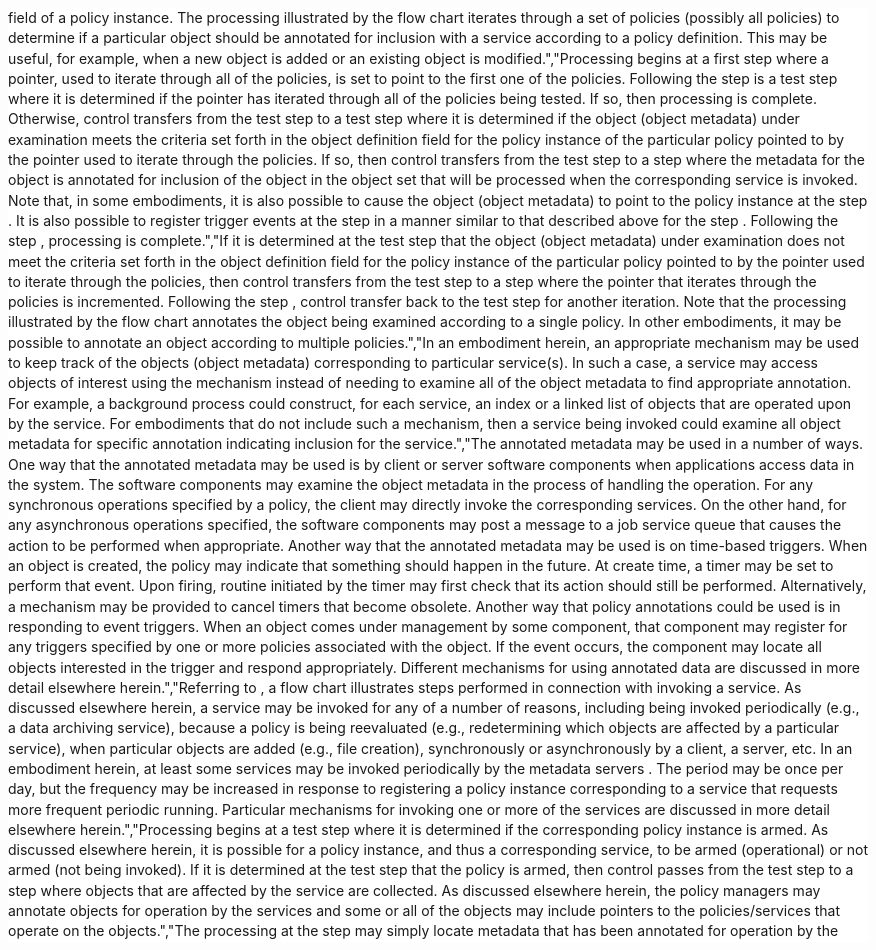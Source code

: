 field of a policy instance. The processing illustrated by the flow chart  iterates through a set of policies (possibly all policies) to determine if a particular object should be annotated for inclusion with a service according to a policy definition. This may be useful, for example, when a new object is added or an existing object is modified.","Processing begins at a first step  where a pointer, used to iterate through all of the policies, is set to point to the first one of the policies. Following the step  is a test step  where it is determined if the pointer has iterated through all of the policies being tested. If so, then processing is complete. Otherwise, control transfers from the test step  to a test step  where it is determined if the object (object metadata) under examination meets the criteria set forth in the object definition field for the policy instance of the particular policy pointed to by the pointer used to iterate through the policies. If so, then control transfers from the test step  to a step  where the metadata for the object is annotated for inclusion of the object in the object set that will be processed when the corresponding service is invoked. Note that, in some embodiments, it is also possible to cause the object (object metadata) to point to the policy instance at the step . It is also possible to register trigger events at the step  in a manner similar to that described above for the step . Following the step , processing is complete.","If it is determined at the test step  that the object (object metadata) under examination does not meet the criteria set forth in the object definition field for the policy instance of the particular policy pointed to by the pointer used to iterate through the policies, then control transfers from the test step  to a step  where the pointer that iterates through the policies is incremented. Following the step , control transfer back to the test step  for another iteration. Note that the processing illustrated by the flow chart  annotates the object being examined according to a single policy. In other embodiments, it may be possible to annotate an object according to multiple policies.","In an embodiment herein, an appropriate mechanism may be used to keep track of the objects (object metadata) corresponding to particular service(s). In such a case, a service may access objects of interest using the mechanism instead of needing to examine all of the object metadata to find appropriate annotation. For example, a background process could construct, for each service, an index or a linked list of objects that are operated upon by the service. For embodiments that do not include such a mechanism, then a service being invoked could examine all object metadata for specific annotation indicating inclusion for the service.","The annotated metadata may be used in a number of ways. One way that the annotated metadata may be used is by client or server software components when applications access data in the system. The software components may examine the object metadata in the process of handling the operation. For any synchronous operations specified by a policy, the client may directly invoke the corresponding services. On the other hand, for any asynchronous operations specified, the software components may post a message to a job service queue that causes the action to be performed when appropriate. Another way that the annotated metadata may be used is on time-based triggers. When an object is created, the policy may indicate that something should happen in the future. At create time, a timer may be set to perform that event. Upon firing, routine initiated by the timer may first check that its action should still be performed. Alternatively, a mechanism may be provided to cancel timers that become obsolete. Another way that policy annotations could be used is in responding to event triggers. When an object comes under management by some component, that component may register for any triggers specified by one or more policies associated with the object. If the event occurs, the component may locate all objects interested in the trigger and respond appropriately. Different mechanisms for using annotated data are discussed in more detail elsewhere herein.","Referring to , a flow chart  illustrates steps performed in connection with invoking a service. As discussed elsewhere herein, a service may be invoked for any of a number of reasons, including being invoked periodically (e.g., a data archiving service), because a policy is being reevaluated (e.g., redetermining which objects are affected by a particular service), when particular objects are added (e.g., file creation), synchronously or asynchronously by a client, a server, etc. In an embodiment herein, at least some services may be invoked periodically by the metadata servers . The period may be once per day, but the frequency may be increased in response to registering a policy instance corresponding to a service that requests more frequent periodic running. Particular mechanisms for invoking one or more of the services are discussed in more detail elsewhere herein.","Processing begins at a test step  where it is determined if the corresponding policy instance is armed. As discussed elsewhere herein, it is possible for a policy instance, and thus a corresponding service, to be armed (operational) or not armed (not being invoked). If it is determined at the test step  that the policy is armed, then control passes from the test step  to a step  where objects that are affected by the service are collected. As discussed elsewhere herein, the policy managers  may annotate objects for operation by the services and some or all of the objects may include pointers to the policies\/services that operate on the objects.","The processing at the step  may simply locate metadata that has been annotated for operation by the